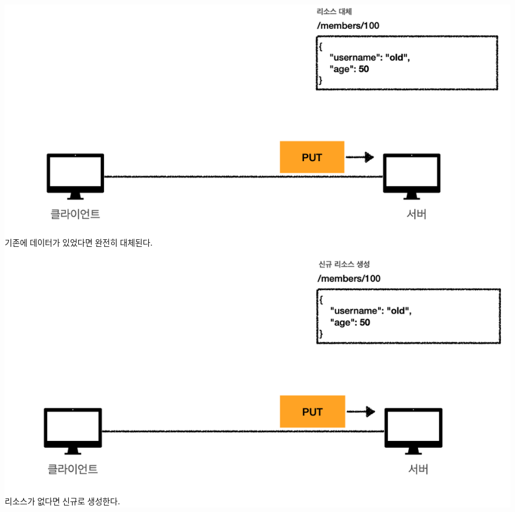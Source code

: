![](../../.gitbook/assets/kimyounghan-http-web-basic/04/_2021-01-10__7.21.29.png)

기존에 데이터가 있었다면 완전히 대체된다.

![](../../.gitbook/assets/kimyounghan-http-web-basic/04/_2021-01-10__7.22.32.png)

리소스가 없다면 신규로 생성한다.
